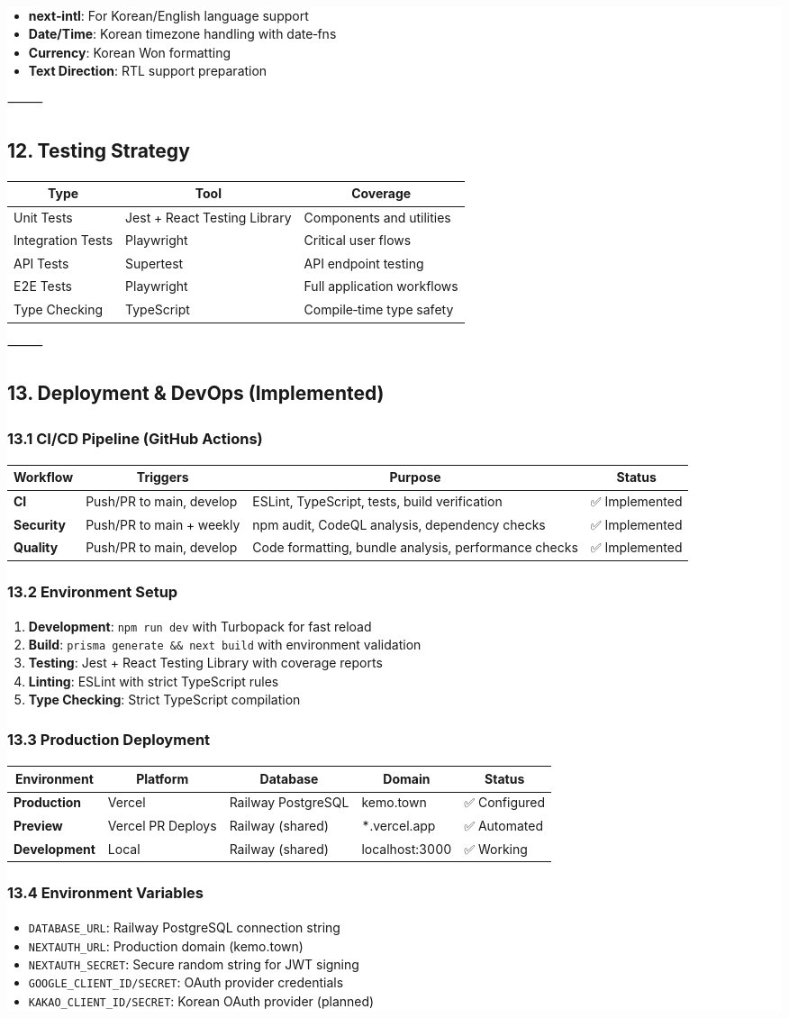 - **next‑intl**: For Korean/English language support
- **Date/Time**: Korean timezone handling with date‑fns
- **Currency**: Korean Won formatting
- **Text Direction**: RTL support preparation

⸻

## 12. Testing Strategy

| Type | Tool | Coverage |
|------|------|----------|
| Unit Tests | Jest + React Testing Library | Components and utilities |
| Integration Tests | Playwright | Critical user flows |
| API Tests | Supertest | API endpoint testing |
| E2E Tests | Playwright | Full application workflows |
| Type Checking | TypeScript | Compile‑time type safety |

⸻

## 13. Deployment & DevOps (Implemented)

### 13.1 CI/CD Pipeline (GitHub Actions)
| Workflow | Triggers | Purpose | Status |
|----------|----------|---------|--------|
| **CI** | Push/PR to main, develop | ESLint, TypeScript, tests, build verification | ✅ Implemented |
| **Security** | Push/PR to main + weekly | npm audit, CodeQL analysis, dependency checks | ✅ Implemented |
| **Quality** | Push/PR to main, develop | Code formatting, bundle analysis, performance checks | ✅ Implemented |

### 13.2 Environment Setup
1. **Development**: `npm run dev` with Turbopack for fast reload
2. **Build**: `prisma generate && next build` with environment validation
3. **Testing**: Jest + React Testing Library with coverage reports
4. **Linting**: ESLint with strict TypeScript rules
5. **Type Checking**: Strict TypeScript compilation

### 13.3 Production Deployment
| Environment | Platform | Database | Domain | Status |
|-------------|----------|----------|---------|--------|
| **Production** | Vercel | Railway PostgreSQL | kemo.town | ✅ Configured |
| **Preview** | Vercel PR Deploys | Railway (shared) | *.vercel.app | ✅ Automated |
| **Development** | Local | Railway (shared) | localhost:3000 | ✅ Working |

### 13.4 Environment Variables
- `DATABASE_URL`: Railway PostgreSQL connection string
- `NEXTAUTH_URL`: Production domain (kemo.town)
- `NEXTAUTH_SECRET`: Secure random string for JWT signing
- `GOOGLE_CLIENT_ID/SECRET`: OAuth provider credentials
- `KAKAO_CLIENT_ID/SECRET`: Korean OAuth provider (planned)
